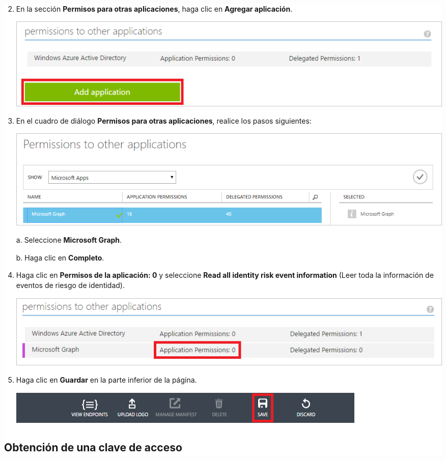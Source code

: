 2. En la sección **Permisos para otras aplicaciones**, haga clic en **Agregar aplicación**.

	![Creación de una aplicación](./media/active-directory-identityprotection-graph-getting-started/tutorial_general_09.png)


2. En el cuadro de diálogo **Permisos para otras aplicaciones**, realice los pasos siguientes:

	![Creación de una aplicación](./media/active-directory-identityprotection-graph-getting-started/tutorial_general_10.png)

	a. Seleccione **Microsoft Graph**.

	b. Haga clic en **Completo**.


1. Haga clic en **Permisos de la aplicación: 0** y seleccione **Read all identity risk event information** (Leer toda la información de eventos de riesgo de identidad).

	![Creación de una aplicación](./media/active-directory-identityprotection-graph-getting-started/tutorial_general_11.png)

1. Haga clic en **Guardar** en la parte inferior de la página.

	![Creación de una aplicación](./media/active-directory-identityprotection-graph-getting-started/tutorial_general_12.png)


## Obtención de una clave de acceso
